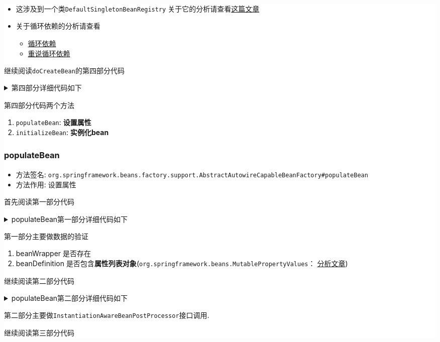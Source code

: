 

- 这涉及到一个类`DefaultSingletonBeanRegistry` 关于它的分析请查看[这篇文章](/doc/book/bean/factory/support/InstantiationStrategy/Spring-InstantiationStrategy.md)

- 关于循环依赖的分析请查看
  - [循环依赖](/doc/book/bean/循环依赖.md)
  - [重说循环依赖](/doc/book/bean/重说循环依赖.md)





继续阅读`doCreateBean`的第四部分代码

<details><summary>第四部分详细代码如下</summary></details>



第四部分代码两个方法

1. `populateBean`: **设置属性**
2. `initializeBean`: **实例化bean**







### populateBean

- 方法签名: `org.springframework.beans.factory.support.AbstractAutowireCapableBeanFactory#populateBean`
- 方法作用: 设置属性



首先阅读第一部分代码



<details><summary>populateBean第一部分详细代码如下</summary></details>



第一部分主要做数据的验证

1. beanWrapper 是否存在
2. beanDefinition 是否包含**属性列表对象**(`org.springframework.beans.MutablePropertyValues`： [分析文章](/doc/bean/Spring-Property.md))







继续阅读第二部分代码



<details><summary>populateBean第二部分详细代码如下</summary></details>





第二部分主要做`InstantiationAwareBeanPostProcessor`接口调用. 



继续阅读第三部分代码
